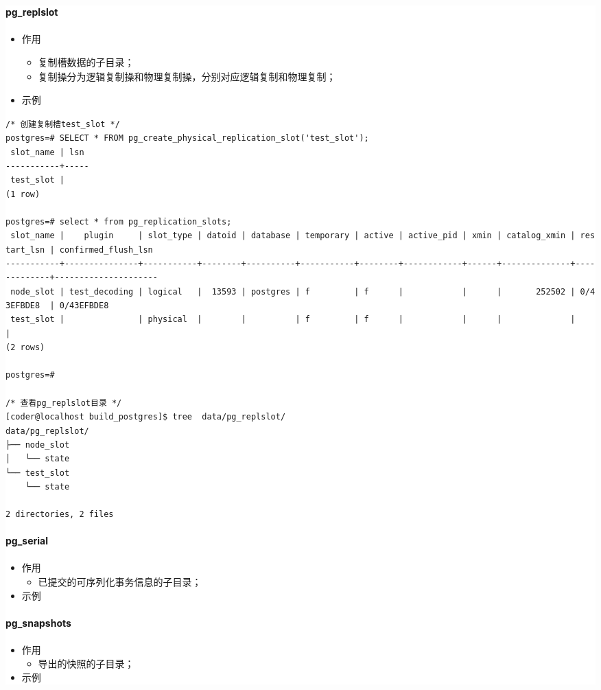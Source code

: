 ```shell
```

#### pg_replslot

- 作用
  
  - 复制槽数据的子目录；
  - 复制操分为逻辑复制操和物理复制操，分别对应逻辑复制和物理复制；

- 示例

```
/* 创建复制槽test_slot */
postgres=# SELECT * FROM pg_create_physical_replication_slot('test_slot');   
 slot_name | lsn 
-----------+-----
 test_slot | 
(1 row)

postgres=# select * from pg_replication_slots;
 slot_name |    plugin     | slot_type | datoid | database | temporary | active | active_pid | xmin | catalog_xmin | restart_lsn | confirmed_flush_lsn 
-----------+---------------+-----------+--------+----------+-----------+--------+------------+------+--------------+-------------+---------------------
 node_slot | test_decoding | logical   |  13593 | postgres | f         | f      |            |      |       252502 | 0/43EFBDE8  | 0/43EFBDE8
 test_slot |               | physical  |        |          | f         | f      |            |      |              |             | 
(2 rows)

postgres=#

/* 查看pg_replslot目录 */
[coder@localhost build_postgres]$ tree  data/pg_replslot/
data/pg_replslot/
├── node_slot
│   └── state
└── test_slot
    └── state

2 directories, 2 files
```

#### pg_serial

- 作用
  - 已提交的可序列化事务信息的子目录；
- 示例

#### pg_snapshots

- 作用
  - 导出的快照的子目录；
- 示例
